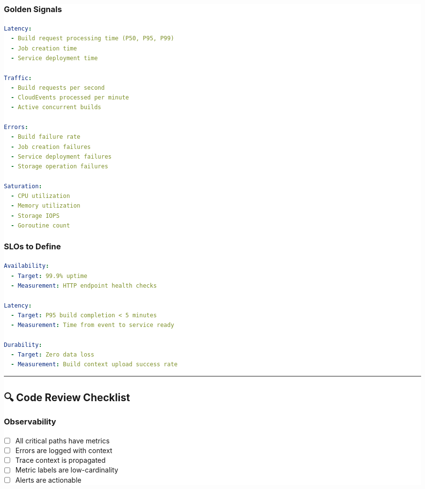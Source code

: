 ### Golden Signals
```yaml
Latency:
  - Build request processing time (P50, P95, P99)
  - Job creation time
  - Service deployment time
  
Traffic:
  - Build requests per second
  - CloudEvents processed per minute
  - Active concurrent builds
  
Errors:
  - Build failure rate
  - Job creation failures
  - Service deployment failures
  - Storage operation failures
  
Saturation:
  - CPU utilization
  - Memory utilization
  - Storage IOPS
  - Goroutine count
```

### SLOs to Define
```yaml
Availability:
  - Target: 99.9% uptime
  - Measurement: HTTP endpoint health checks
  
Latency:
  - Target: P95 build completion < 5 minutes
  - Measurement: Time from event to service ready
  
Durability:
  - Target: Zero data loss
  - Measurement: Build context upload success rate
```

---

## 🔍 Code Review Checklist

### Observability
- [ ] All critical paths have metrics
- [ ] Errors are logged with context
- [ ] Trace context is propagated
- [ ] Metric labels are low-cardinality
- [ ] Alerts are actionable
